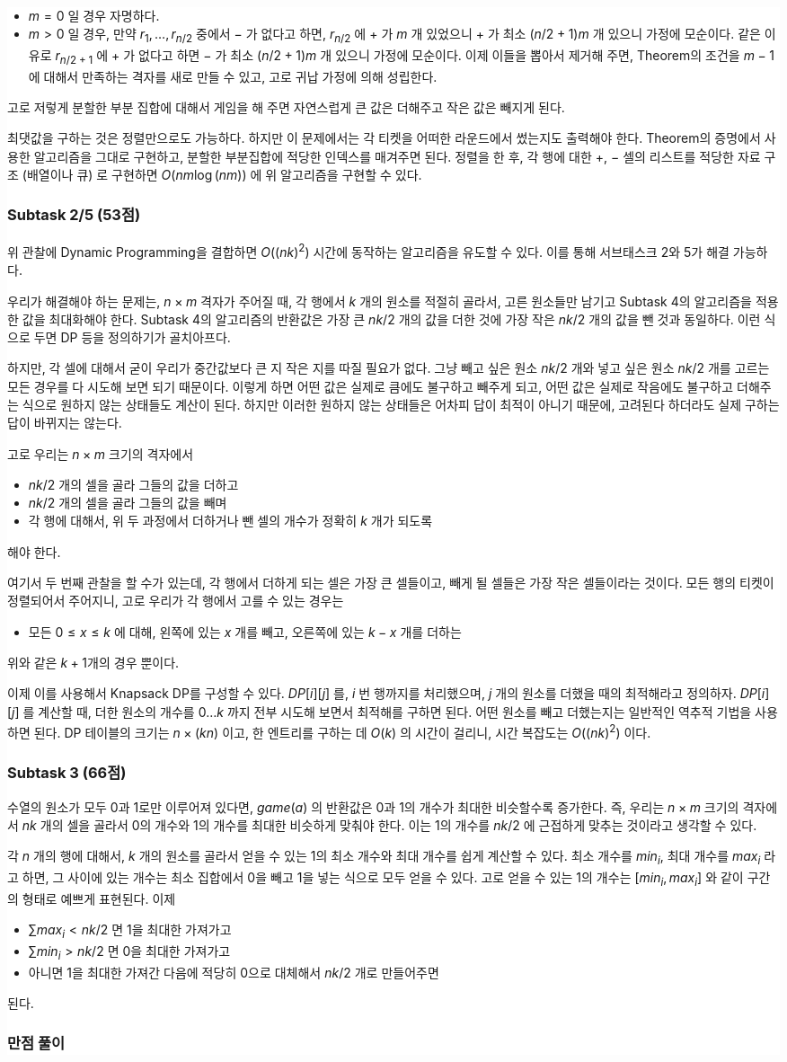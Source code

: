   * $m = 0$ 일 경우 자명하다. 
  * $m > 0$ 일 경우, 만약 $r_1, \ldots, r_{n/2}$ 중에서 $-$ 가 없다고 하면, $r_{n/2}$ 에 $+$ 가 $m$ 개 있었으니 $+$ 가 최소 $(n/2+1)m$ 개 있으니 가정에 모순이다. 같은 이유로  $r_{n/2+1}$ 에 $+$ 가 없다고 하면 $-$ 가 최소 $(n/2+1)m$ 개 있으니 가정에 모순이다. 이제 이들을 뽑아서 제거해 주면, Theorem의 조건을 $m - 1$ 에 대해서 만족하는 격자를 새로 만들 수 있고, 고로 귀납 가정에 의해 성립한다.

고로 저렇게 분할한 부분 집합에 대해서 게임을 해 주면 자연스럽게 큰 값은 더해주고 작은 값은 빼지게 된다.

최댓값을 구하는 것은 정렬만으로도 가능하다. 하지만 이 문제에서는 각 티켓을 어떠한 라운드에서 썼는지도 출력해야 한다. Theorem의 증명에서 사용한 알고리즘을 그대로 구현하고, 분할한 부분집합에 적당한 인덱스를 매겨주면 된다. 정렬을 한 후, 각 행에 대한 $+$, $-$ 셀의 리스트를 적당한 자료 구조 (배열이나 큐) 로 구현하면 $O(nm \log (nm))$ 에 위 알고리즘을 구현할 수 있다.

### Subtask 2/5 (53점)

위 관찰에 Dynamic Programming을 결합하면 $O((nk)^2)$ 시간에 동작하는 알고리즘을 유도할 수 있다. 이를 통해 서브태스크 2와 5가 해결 가능하다.

우리가 해결해야 하는 문제는, $n \times m$ 격자가 주어질 때, 각 행에서 $k$ 개의 원소를 적절히 골라서, 고른 원소들만 남기고 Subtask 4의 알고리즘을 적용한 값을 최대화해야 한다. Subtask 4의 알고리즘의 반환값은 가장 큰 $nk/2$ 개의 값을 더한 것에 가장 작은 $nk/2$ 개의 값을 뺀 것과 동일하다. 이런 식으로 두면 DP 등을 정의하기가 골치아프다.

하지만, 각 셀에 대해서 굳이 우리가 중간값보다 큰 지 작은 지를 따질 필요가 없다. 그냥 빼고 싶은 원소 $nk/2$ 개와 넣고 싶은 원소 $nk/2$ 개를 고르는 모든 경우를 다 시도해 보면 되기 때문이다. 이렇게 하면 어떤 값은 실제로 큼에도 불구하고 빼주게 되고, 어떤 값은 실제로 작음에도 불구하고 더해주는 식으로 원하지 않는 상태들도 계산이 된다. 하지만 이러한 원하지 않는 상태들은 어차피 답이 최적이 아니기 때문에, 고려된다 하더라도 실제 구하는 답이 바뀌지는 않는다.

고로 우리는 $n \times m$ 크기의 격자에서 

* $nk/2$ 개의 셀을 골라 그들의 값을 더하고
* $nk/2$ 개의 셀을 골라 그들의 값을 빼며
* 각 행에 대해서, 위 두 과정에서 더하거나 뺀 셀의 개수가 정확히 $k$ 개가 되도록

해야 한다.

여기서 두 번째 관찰을 할 수가 있는데, 각 행에서 더하게 되는 셀은 가장 큰 셀들이고, 빼게 될 셀들은 가장 작은 셀들이라는 것이다. 모든 행의 티켓이 정렬되어서 주어지니, 고로 우리가 각 행에서 고를 수 있는 경우는

* 모든 $0 \le x \le k$ 에 대해, 왼쪽에 있는 $x$ 개를 빼고, 오른쪽에 있는 $k - x$ 개를 더하는

위와 같은 $k+1$개의 경우 뿐이다. 

이제 이를 사용해서 Knapsack DP를 구성할 수 있다. $DP[i][j]$ 를, $i$ 번 행까지를 처리했으며, $j$ 개의 원소를 더했을 때의 최적해라고 정의하자. $DP[i][j]$ 를 계산할 때, 더한 원소의 개수를 $0 \ldots k$ 까지 전부 시도해 보면서 최적해를 구하면 된다. 어떤 원소를 빼고 더했는지는 일반적인 역추적 기법을 사용하면 된다. DP 테이블의 크기는 $n \times (kn)$ 이고, 한 엔트리를 구하는 데 $O(k)$ 의 시간이 걸리니, 시간 복잡도는 $O((nk)^2)$ 이다.

### Subtask 3 (66점)

수열의 원소가 모두 0과 1로만 이루어져 있다면, $game(a)$ 의 반환값은 0과 1의 개수가 최대한 비슷할수록 증가한다. 즉, 우리는 $n \times m$ 크기의 격자에서 $nk$ 개의 셀을 골라서 0의 개수와 1의 개수를 최대한 비슷하게 맞춰야 한다. 이는 1의 개수를 $nk/2$ 에 근접하게 맞추는 것이라고 생각할 수 있다. 

각 $n$ 개의 행에 대해서, $k$ 개의 원소를 골라서 얻을 수 있는 1의 최소 개수와 최대 개수를 쉽게 계산할 수 있다. 최소 개수를 $min_i$, 최대 개수를 $max_i$ 라고 하면, 그 사이에 있는 개수는 최소 집합에서 0을 빼고 1을 넣는 식으로 모두 얻을 수 있다. 고로 얻을 수 있는 1의 개수는 $[min_i, max_i]$ 와 같이 구간의 형태로 예쁘게 표현된다. 이제

* $\sum max_i < nk/2$ 면 1을 최대한 가져가고
* $\sum min_i > nk/2$ 면 0을 최대한 가져가고
* 아니면 1을 최대한 가져간 다음에 적당히 0으로 대체해서 $nk/2$ 개로 만들어주면

된다.

### 만점 풀이

